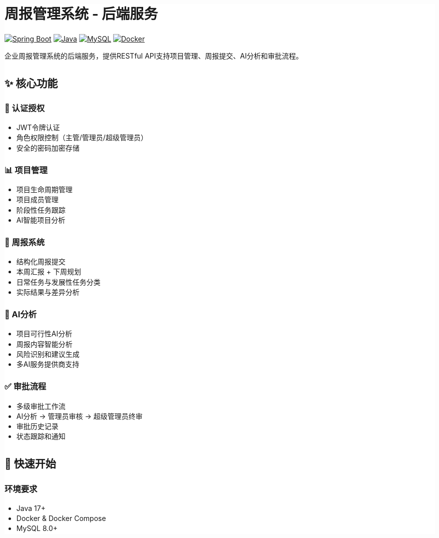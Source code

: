 # 周报管理系统 - 后端服务

[![Spring Boot](https://img.shields.io/badge/Spring%20Boot-3.1+-6DB33F?style=flat&logo=spring-boot)](https://spring.io/projects/spring-boot)
[![Java](https://img.shields.io/badge/Java-17+-ED8B00?style=flat&logo=openjdk&logoColor=white)](https://openjdk.org/)
[![MySQL](https://img.shields.io/badge/MySQL-8.0+-4479A1?style=flat&logo=mysql&logoColor=white)](https://www.mysql.com/)
[![Docker](https://img.shields.io/badge/Docker-20.10+-2496ED?style=flat&logo=docker&logoColor=white)](https://www.docker.com/)

企业周报管理系统的后端服务，提供RESTful API支持项目管理、周报提交、AI分析和审批流程。

## ✨ 核心功能

### 🔐 认证授权
- JWT令牌认证
- 角色权限控制（主管/管理员/超级管理员）
- 安全的密码加密存储

### 📊 项目管理
- 项目生命周期管理
- 项目成员管理
- 阶段性任务跟踪
- AI智能项目分析

### 📝 周报系统
- 结构化周报提交
- 本周汇报 + 下周规划
- 日常任务与发展性任务分类
- 实际结果与差异分析

### 🤖 AI分析
- 项目可行性AI分析
- 周报内容智能分析
- 风险识别和建议生成
- 多AI服务提供商支持

### ✅ 审批流程
- 多级审批工作流
- AI分析 → 管理员审核 → 超级管理员终审
- 审批历史记录
- 状态跟踪和通知

## 🚀 快速开始

### 环境要求
- Java 17+
- Docker & Docker Compose
- MySQL 8.0+
